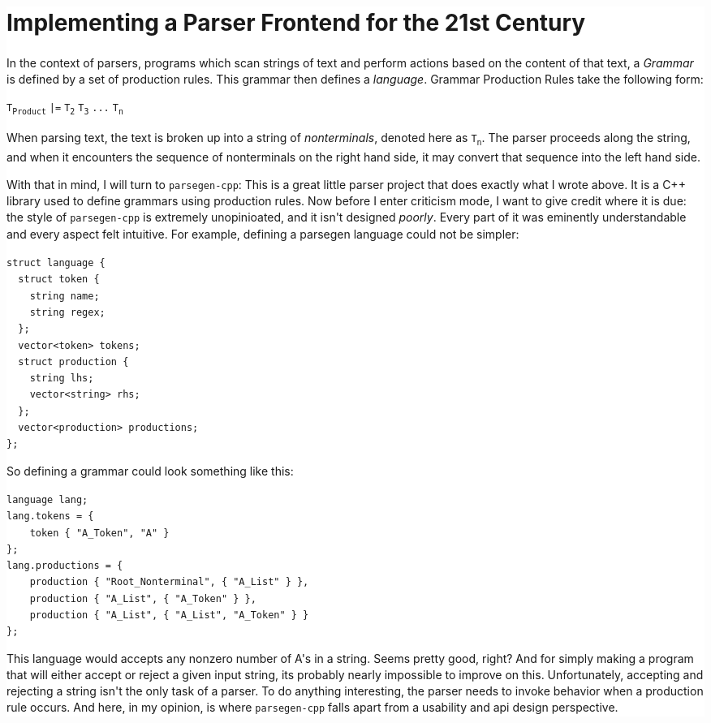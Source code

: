 # Implementing a Parser Frontend for the 21st Century

In the context of parsers, programs which scan strings of text and perform actions based on the content of that text, a *Grammar* is defined by a set of production rules. This grammar then defines a *language*.  Grammar Production Rules take the following form:

`T`<sub>`Product`</sub> `|=` `T`<sub>`2`</sub> `T`<sub>`3`</sub> `...`  `T`<sub>`n`</sub>

When parsing text, the text is broken up into a string of *nonterminals*, denoted here as `T`<sub>`n`</sub>. The parser proceeds along the string, and when it encounters the sequence of nonterminals on the right hand side, it may convert that sequence into the left hand side.

With that in mind, I will turn to `parsegen-cpp`: This is a great little parser project that does exactly what I wrote above. It is a C++ library used to define grammars using production rules.  Now before I enter criticism mode, I want to give credit where it is due: the style of `parsegen-cpp` is extremely unopinioated, and it isn't designed *poorly*. Every part of it was eminently understandable and every aspect felt intuitive. For example, defining a parsegen language could not be simpler:

```
struct language {
  struct token {
    string name;
    string regex;
  };
  vector<token> tokens;
  struct production {
    string lhs;
    vector<string> rhs;
  };
  vector<production> productions;
};
```

So defining a grammar could look something like this:

```
language lang;
lang.tokens = {
    token { "A_Token", "A" }
};
lang.productions = {
    production { "Root_Nonterminal", { "A_List" } },
    production { "A_List", { "A_Token" } },
    production { "A_List", { "A_List", "A_Token" } }
};
```

This language would accepts any nonzero number of A's in a string. Seems pretty good, right? And for simply making a program that will either accept or reject a given input string, its probably nearly impossible to improve on this. Unfortunately, accepting and rejecting a string isn't the only task of a parser. To do anything interesting, the parser needs to invoke behavior when a production rule occurs. And here, in my opinion, is where `parsegen-cpp` falls apart from a usability and api design perspective.
